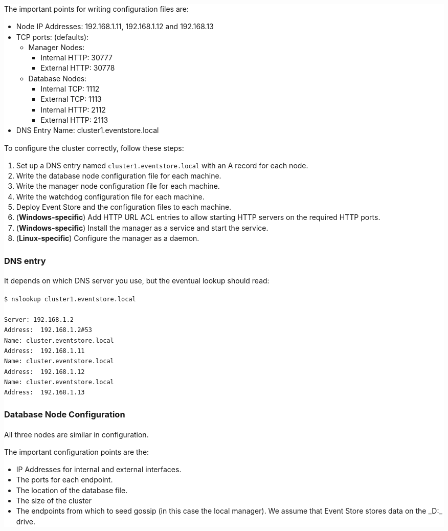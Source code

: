 The important points for writing configuration files are:

- Node IP Addresses: 192.168.1.11, 192.168.1.12 and 192.168.13
- TCP ports: (defaults):
  - Manager Nodes:
    - Internal HTTP: 30777
    - External HTTP: 30778
  - Database Nodes:
    - Internal TCP: 1112
    - External TCP: 1113
    - Internal HTTP: 2112
    - External HTTP: 2113
- DNS Entry Name: cluster1.eventstore.local

To configure the cluster correctly, follow these steps:

1.  Set up a DNS entry named `cluster1.eventstore.local` with an A record for each node.
2.  Write the database node configuration file for each machine.
3.  Write the manager node configuration file for each machine.
4.  Write the watchdog configuration file for each machine.
5.  Deploy Event Store and the configuration files to each machine.
6.  (**Windows-specific**) Add HTTP URL ACL entries to allow starting HTTP servers on the required HTTP ports.
7.  (**Windows-specific**) Install the manager as a service and start the service.
8.  (**Linux-specific**) Configure the manager as a daemon.

### DNS entry

It depends on which DNS server you use, but the eventual lookup should read:

```bash
$ nslookup cluster1.eventstore.local

Server: 192.168.1.2
Address:  192.168.1.2#53
Name: cluster.eventstore.local
Address:  192.168.1.11
Name: cluster.eventstore.local
Address:  192.168.1.12
Name: cluster.eventstore.local
Address:  192.168.1.13
```

### Database Node Configuration

All three nodes are similar in configuration.

The important configuration points are the:

- IP Addresses for internal and external interfaces.
- The ports for each endpoint.
- The location of the database file.
- The size of the cluster
- The endpoints from which to seed gossip (in this case the local manager).
  We assume that Event Store stores data on the \_D:\_ drive.
